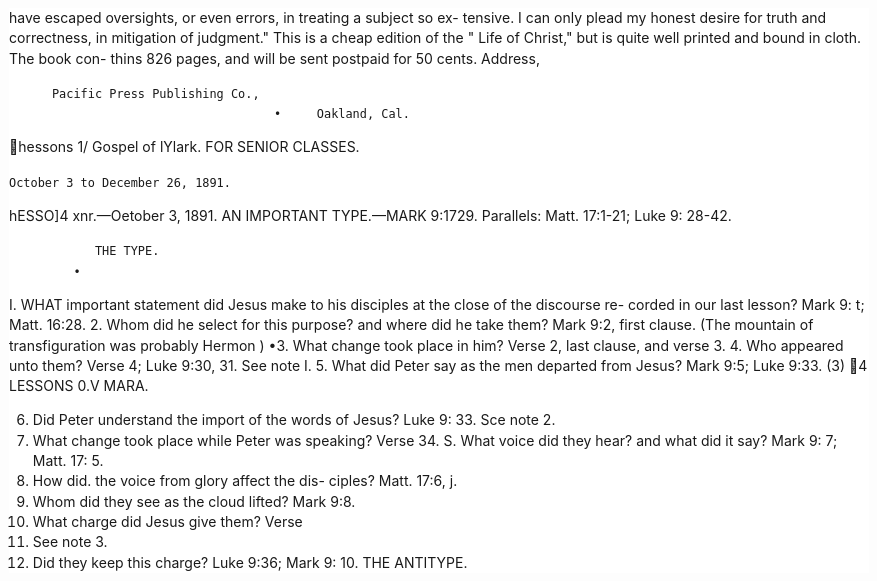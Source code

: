  have escaped oversights, or even errors, in treating a subject so ex-
 tensive. I can only plead my honest desire for truth and correctness,
 in mitigation of judgment."
  This is a cheap edition of the " Life of Christ," but is
quite well printed and bound in cloth. The book con-
thins 826 pages, and will be sent postpaid for 50 cents.
  Address,

          Pacific Press Publishing Co.,
                                         •     Oakland, Cal.
hessons 1/ Gospel of lYlark.
           FOR SENIOR CLASSES.


    October 3 to December 26, 1891.


hESSO]4 xnr.—Oetober 3, 1891.
    AN IMPORTANT TYPE.—MARK 9:1729.
       Parallels: Matt. 17:1-21; Luke 9: 28-42.

                THE TYPE.
             •
   I. WHAT important statement did Jesus make
to his disciples at the close of the discourse re-
corded in our last lesson? Mark 9: t; Matt. 16:28.
    2. Whom did he select for this purpose? and
where did he take them? Mark 9:2, first clause.
(The mountain of transfiguration was probably
Hermon )
   •3. What change took place in him? Verse 2,
last clause, and verse 3.
    4. Who appeared unto them? Verse 4; Luke
9:30, 31. See note I.
    5. What did Peter say as the men departed
from Jesus? Mark 9:5; Luke 9:33.
                                            (3)
4               LESSONS 0.V MARA.

   6. Did Peter understand the import of the
words of Jesus? Luke 9: 33. Sce note 2.
   7. What change took place while Peter was
speaking? Verse 34.
   S. What voice did they hear? and what did it
say? Mark 9: 7; Matt. 17: 5.
   9. How did. the voice from glory affect the dis-
ciples? Matt. 17:6, j.
  10. Whom did they see as the cloud lifted?
Mark 9:8.
   1. What charge did Jesus give them? Verse
9. See note 3.
  12. Did they keep this charge? Luke 9:36;
Mark 9: 10.
                  THE ANTITYPE.
